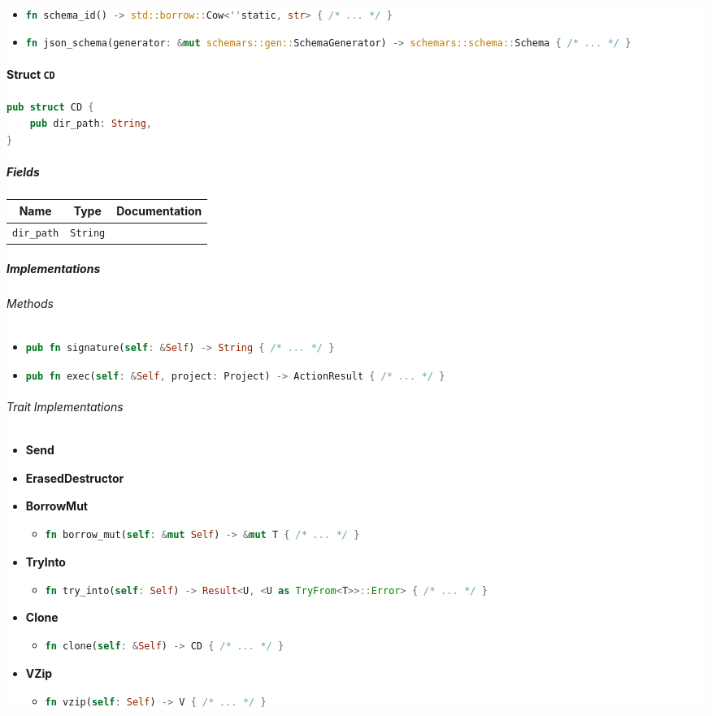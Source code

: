   - ```rust
    fn schema_id() -> std::borrow::Cow<''static, str> { /* ... */ }
    ```

  - ```rust
    fn json_schema(generator: &mut schemars::gen::SchemaGenerator) -> schemars::schema::Schema { /* ... */ }
    ```

#### Struct `CD`

```rust
pub struct CD {
    pub dir_path: String,
}
```

##### Fields

| Name | Type | Documentation |
|------|------|---------------|
| `dir_path` | `String` |  |

##### Implementations

###### Methods

- ```rust
  pub fn signature(self: &Self) -> String { /* ... */ }
  ```

- ```rust
  pub fn exec(self: &Self, project: Project) -> ActionResult { /* ... */ }
  ```

###### Trait Implementations

- **Send**
- **ErasedDestructor**
- **BorrowMut**
  - ```rust
    fn borrow_mut(self: &mut Self) -> &mut T { /* ... */ }
    ```

- **TryInto**
  - ```rust
    fn try_into(self: Self) -> Result<U, <U as TryFrom<T>>::Error> { /* ... */ }
    ```

- **Clone**
  - ```rust
    fn clone(self: &Self) -> CD { /* ... */ }
    ```

- **VZip**
  - ```rust
    fn vzip(self: Self) -> V { /* ... */ }
    ```
